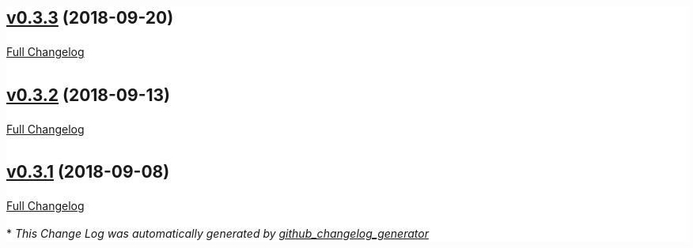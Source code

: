 ## [v0.3.3](https://github.com/youzan/vant-weapp/tree/v0.3.3) (2018-09-20)
[Full Changelog](https://github.com/youzan/vant-weapp/compare/v0.3.2...v0.3.3)

## [v0.3.2](https://github.com/youzan/vant-weapp/tree/v0.3.2) (2018-09-13)
[Full Changelog](https://github.com/youzan/vant-weapp/compare/v0.3.1...v0.3.2)

## [v0.3.1](https://github.com/youzan/vant-weapp/tree/v0.3.1) (2018-09-08)
[Full Changelog](https://github.com/youzan/vant-weapp/compare/v0.3.0...v0.3.1)



\* *This Change Log was automatically generated by [github_changelog_generator](https://github.com/skywinder/Github-Changelog-Generator)*